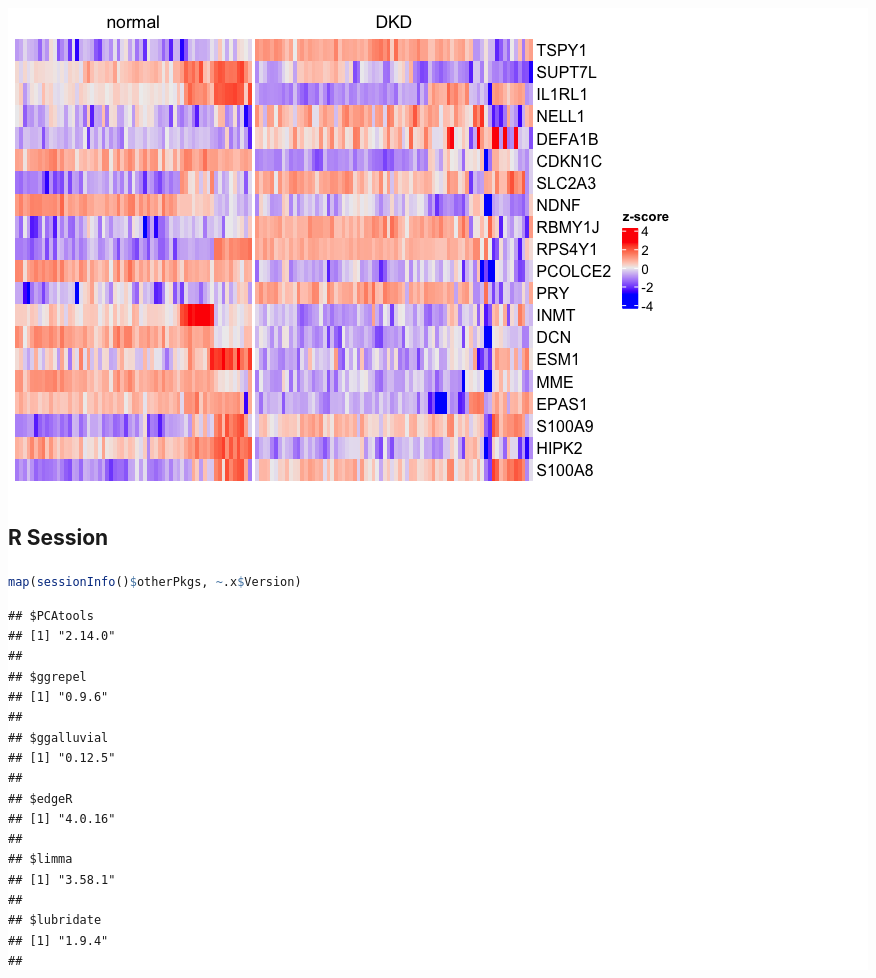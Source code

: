 ![](2C_geomx_limma_norm_DE_files/figure-gfm/unnamed-chunk-12-2.png)

## R Session

``` r
map(sessionInfo()$otherPkgs, ~.x$Version)
```

    ## $PCAtools
    ## [1] "2.14.0"
    ## 
    ## $ggrepel
    ## [1] "0.9.6"
    ## 
    ## $ggalluvial
    ## [1] "0.12.5"
    ## 
    ## $edgeR
    ## [1] "4.0.16"
    ## 
    ## $limma
    ## [1] "3.58.1"
    ## 
    ## $lubridate
    ## [1] "1.9.4"
    ## 